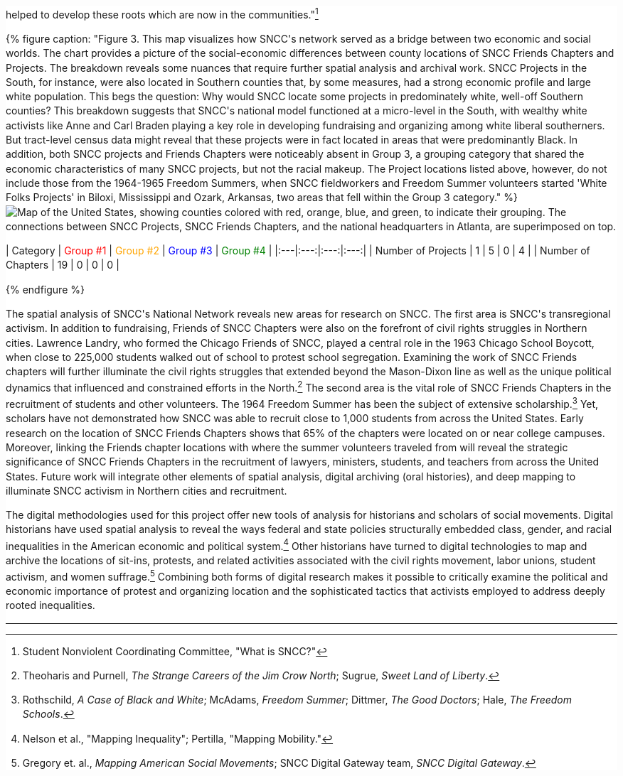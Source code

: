 helped to develop these roots which are now in the communities."[^10]

{% figure caption: "Figure 3. This map visualizes how SNCC's network served as a bridge between two economic and social worlds. The chart provides a picture of the social-economic differences between county locations of SNCC Friends Chapters and Projects. The breakdown reveals some nuances that require further spatial analysis and archival work. SNCC Projects in the South, for instance, were also located in Southern counties that, by some measures, had a strong economic profile and large white population. This begs the question: Why would SNCC locate some projects in predominately white, well-off Southern counties? This breakdown suggests that SNCC's national model functioned at a micro-level in the South, with wealthy white activists like Anne and Carl Braden playing a key role in developing fundraising and organizing among white liberal southerners. But tract-level census data might reveal that these projects were in fact located in areas that were predominantly Black. In addition, both SNCC projects and Friends Chapters were noticeably absent in Group 3, a grouping category that shared the economic characteristics of many SNCC projects, but not the racial makeup. The Project locations listed above, however, do not include those from the 1964-1965 Freedom Summers, when SNCC fieldworkers and Freedom Summer volunteers started 'White Folks Projects' in Biloxi, Mississippi and Ozark, Arkansas, two areas that fell within the Group 3 category." %}
![Map of the United States, showing counties colored with red, orange, blue, and green, to indicate their grouping. The connections between SNCC Projects, SNCC Friends Chapters, and the national headquarters in Atlanta, are superimposed on top. ]({{site.url}}/assets/img/v03/busch/figure3.jpg)

| Category | <span style="color:red">Group #1</span> | <span style="color:orange">Group #2</span> | <span style="color:blue">Group #3</span> | <span style="color:green">Group #4</span> |
|:---|:---:|:---:|:---:|
| Number of Projects | 1 | 5 | 0 | 4 |
| Number of Chapters | 19 | 0 | 0 | 0 |

{% endfigure %}

The spatial analysis of SNCC's National Network reveals new areas for
research on SNCC. The first area is SNCC's transregional activism. In
addition to fundraising, Friends of SNCC Chapters were also on the
forefront of civil rights struggles in Northern cities. Lawrence Landry,
who formed the Chicago Friends of SNCC, played a central role in the
1963 Chicago School Boycott, when close to 225,000 students walked out
of school to protest school segregation. Examining the work of SNCC
Friends chapters will further illuminate the civil rights struggles that
extended beyond the Mason-Dixon line as well as the unique political
dynamics that influenced and constrained efforts in the North.[^11] The
second area is the vital role of SNCC Friends Chapters in the
recruitment of students and other volunteers. The 1964 Freedom Summer
has been the subject of extensive scholarship.[^12] Yet,
scholars have not demonstrated how SNCC was able to recruit close to
1,000 students from across the United States. Early research on the
location of SNCC Friends Chapters shows that 65% of the chapters were
located on or near college campuses. Moreover, linking the Friends
chapter locations with where the summer volunteers traveled from will
reveal the strategic significance of SNCC Friends Chapters in the
recruitment of lawyers, ministers, students, and teachers from across
the United States. Future work will integrate other elements of spatial
analysis, digital archiving (oral histories), and deep mapping to
illuminate SNCC activism in Northern cities and recruitment.

The digital methodologies used for this project offer new tools of
analysis for historians and scholars of social movements. Digital
historians have used spatial analysis to reveal the ways federal and
state policies structurally embedded class, gender, and racial
inequalities in the American economic and political system.[^13] Other
historians have turned to digital technologies to map and archive the
locations of sit-ins, protests, and related activities associated with
the civil rights movement, labor unions, student activism, and women
suffrage.[^14] Combining both forms of digital research makes it
possible to critically examine the political and economic importance of
protest and organizing location and the sophisticated tactics that
activists employed to address deeply rooted inequalities.

---

[^1]: Donaldson, interview.
[^2]: Raymond, *Stars for Freedom*.
[^3]: Raymond, *Stars for Freedom*; SNCC, "You Can Help."
[^4]: Carson, *In Struggle*; Payne, *I've Got the Light of Freedom*; Hogan, *Many Minds, One Heart*; and *SNCC Digital Gateway*.
[^5]: Student Nonviolent Coordinating Committee, "What is SNCC?"
[^6]: Payne, *I've Got the Light of Freedom*; Ransby, *Ella Baker and the Black Freedom Movement*.
[^7]: Student Nonviolent Coordinating Committee, "You Can Help: Support Programs for SNCC."
[^8]: U.S. Census Bureau, 1960 Census of Population.
[^9]: Stefani, *Unlikely Dissenters*.
[^10]: Student Nonviolent Coordinating Committee, "What is SNCC?"
[^11]: Theoharis and Purnell, *The Strange Careers of the Jim Crow North*; Sugrue, *Sweet Land of Liberty*.
[^12]: Rothschild, *A Case of Black and White*; McAdams, *Freedom Summer*; Dittmer, *The Good Doctors*; Hale, *The Freedom Schools*.
[^13]: Nelson et al., "Mapping Inequality"; Pertilla, "Mapping Mobility."
[^14]: Gregory et. al., *Mapping American Social Movements*; SNCC Digital Gateway team, *SNCC Digital Gateway*.